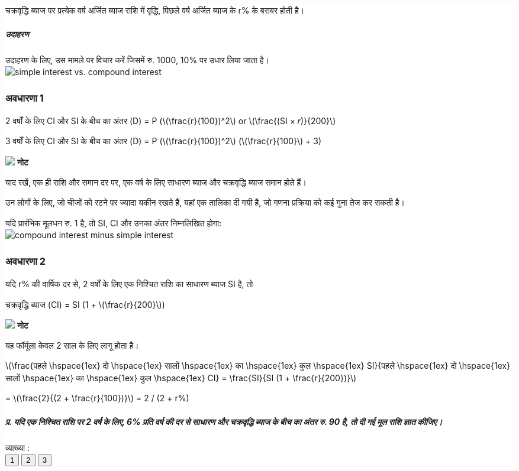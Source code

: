 चक्रवृद्धि ब्याज पर प्रत्येक वर्ष अर्जित ब्याज राशि में वृद्धि, पिछले वर्ष अर्जित ब्याज के r% के बराबर होती है।

##### उदाहरण

उदाहरण के लिए, उस मामले पर विचार करें जिसमें रु. 1000, 10% पर उधार लिया जाता है। <br>
<img src="../../../images/interest/si-vs-ci.png" alt="simple interest vs. compound interest" style="width:99%;height:99%;">

### अवधारणा 1

<p> 2 वर्षों के लिए CI और SI के बीच का अंतर (D) = P (\(\frac{r}{100})^2\) or \(\frac{(SI × 𝑟)}{200}\) </p>

<p> 3 वर्षों के लिए CI और SI के बीच का अंतर (D) = P (\(\frac{r}{100})^2\) (\(\frac{r}{100}\) + 3) </p>

<div class="toc-mak">
  <img src="../../../images/pencil.png">
  <b>नोट</b><br>

याद रखें, एक ही राशि और समान दर पर, एक वर्ष के लिए साधारण ब्याज और चक्रवृद्धि ब्याज समान होते हैं।
</div>

उन लोगों के लिए, जो चीजों को रटने पर ज्यादा यकीन रखते हैं, यहां एक तालिका दी गयी है, जो गणना प्रक्रिया को कई गुना तेज कर सकती है।

यदि प्रारंभिक मूलधन रु. 1 है, तो SI, CI और उनका अंतर निम्नलिखित होगा: <br>
<img src="../../../images/interest/ci-si.png" alt="compound interest minus simple interest" style="width:99%;height:99%;">

### अवधारणा 2

यदि r% की वार्षिक दर से, 2 वर्षों के लिए एक निश्चित राशि का साधारण ब्याज SI है, तो

<p> चक्रवृद्धि ब्याज (CI) = SI (1 + \(\frac{r}{200}\)) </p>

<div class="toc-mak">
  <img src="../../../images/pencil.png">
  <b>नोट</b><br>

यह फॉर्मूला केवल 2 साल के लिए लागू होता है।
</div>

<p> \(\frac{पहले \hspace{1ex} दो \hspace{1ex} सालों \hspace{1ex} का \hspace{1ex} कुल \hspace{1ex} SI}{पहले \hspace{1ex} दो \hspace{1ex} सालों \hspace{1ex} का \hspace{1ex} कुल \hspace{1ex} CI} = \frac{SI}{SI (1 + \frac{r}{200})}\) </p>

<p> = \(\frac{2}{(2 + \frac{r}{100})}\) = 2 / (2 + r%) </p>

##### प्र. यदि एक निश्चित राशि पर 2 वर्ष के लिए, 6% प्रति वर्ष की दर से साधारण और चक्रवृद्धि ब्याज के बीच का अंतर रु. 90 है, तो दी गई मूल राशि ज्ञात कीजिए।

व्याख्या :<br>
<button class="mak-tablink tablink-group1 default-tab" onclick="openTab('1Exp-1', this, 'tablink-group1', 'tabcontent-group1')">1</button>
<button class="mak-tablink tablink-group1" onclick="openTab('1Exp-2', this, 'tablink-group1', 'tabcontent-group1')">2</button>
<button class="mak-tablink tablink-group1" onclick="openTab('1Exp-3', this, 'tablink-group1', 'tabcontent-group1')">3</button>
